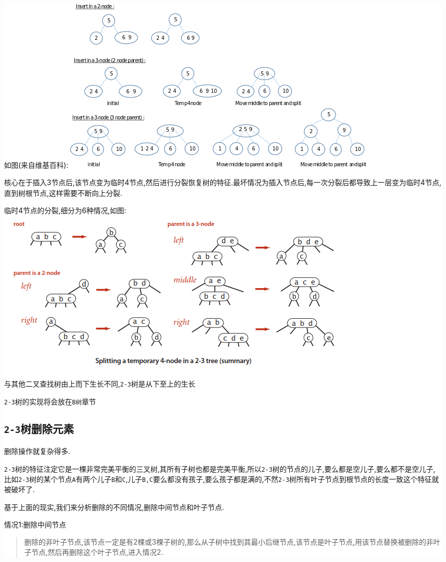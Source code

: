 如图(来自维基百科):
![2-3_insertion.png](./assets/2-3_insertion.png)

核心在于插入3节点后,该节点变为临时4节点,然后进行分裂恢复树的特征.最坏情况为插入节点后,每一次分裂后都导致上一层变为临时4节点,直到树根节点,这样需要不断向上分裂.

临时4节点的分裂,细分为6种情况,如图:
![2-3_tree_split.png](./assets/2-3_tree_split.png)

与其他二叉查找树由上而下生长不同,`2-3`树是从下至上的生长

`2-3`树的实现将会放在`B树`章节

## `2-3`树删除元素
删除操作就复杂得多.

`2-3`树的特征注定它是一棵非常完美平衡的三叉树,其所有子树也都是完美平衡,所以`2-3`树的节点的儿子,要么都是空儿子,要么都不是空儿子,比如`2-3`树的某个节点`A`有两个儿子`B`和`C`,儿子`B,C`要么都没有孩子,要么孩子都是满的,不然`2-3`树所有叶子节点到根节点的长度一致这个特征就被破坏了.

基于上面的现实,我们来分析删除的不同情况,删除中间节点和叶子节点.

情况1:删除中间节点
> 删除的非叶子节点,该节点一定是有2棵或3棵子树的,那么从子树中找到其最小后继节点,该节点是叶子节点,用该节点替换被删除的非叶子节点,然后再删除这个叶子节点,进入情况2.
